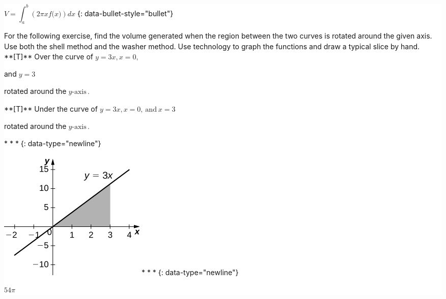   <math xmlns="http://www.w3.org/1998/Math/MathML"><mrow><mi>V</mi><mo>=</mo><mstyle displaystyle="true"><mrow><msubsup><mo stretchy="false">∫</mo><mi>a</mi><mi>b</mi></msubsup><mrow><mrow><mo>(</mo><mrow><mn>2</mn><mi>π</mi><mi>x</mi><mi>f</mi><mo stretchy="false">(</mo><mi>x</mi><mo stretchy="false">)</mo></mrow><mo>)</mo></mrow></mrow></mrow></mstyle><mi>d</mi><mi>x</mi></mrow></math>
{: data-bullet-style="bullet"}

<section data-depth="1" class="section-exercises" markdown="1">
For the following exercise, find the volume generated when the region between the two curves is rotated around the given axis. Use both the shell method and the washer method. Use technology to graph the functions and draw a typical slice by hand.

<div data-type="exercise" class="exercise">
<div data-type="problem" class="problem" markdown="1">
**[T]** Over the curve of <math xmlns="http://www.w3.org/1998/Math/MathML"><mrow><mi>y</mi><mo>=</mo><mn>3</mn><mi>x</mi><mo>,</mo><mi>x</mi><mo>=</mo><mn>0</mn><mo>,</mo></mrow></math>

 and <math xmlns="http://www.w3.org/1998/Math/MathML"><mrow><mi>y</mi><mo>=</mo><mn>3</mn></mrow></math>

 rotated around the <math xmlns="http://www.w3.org/1998/Math/MathML"><mrow><mi>y</mi><mtext>-axis</mtext><mo>.</mo></mrow></math>

</div>
</div>
<div data-type="exercise" class="exercise">
<div data-type="problem" class="problem" markdown="1">
**[T]** Under the curve of <math xmlns="http://www.w3.org/1998/Math/MathML"><mrow><mi>y</mi><mo>=</mo><mn>3</mn><mi>x</mi><mo>,</mo><mi>x</mi><mo>=</mo><mn>0</mn><mo>,</mo><mspace width="0.2em" /><mtext>and</mtext><mspace width="0.2em" /><mi>x</mi><mo>=</mo><mn>3</mn></mrow></math>

 rotated around the <math xmlns="http://www.w3.org/1998/Math/MathML"><mrow><mi>y</mi><mtext>-axis</mtext><mo>.</mo></mrow></math>

</div>
<div data-type="solution" class="solution" markdown="1">
* * *
{: data-type="newline"}

 <span data-type="media" data-alt="This figure is a graph in the first quadrant. It is the line y=3x. Under the line and above the x-axis there is a shaded region. The region is bounded to the right at x=3."> ![This figure is a graph in the first quadrant. It is the line y=3x. Under the line and above the x-axis there is a shaded region. The region is bounded to the right at x=3.](../resources/CNX_Calc_Figure_06_03_202.jpg) </span>* * *
{: data-type="newline"}

 <math xmlns="http://www.w3.org/1998/Math/MathML"><mrow><mn>54</mn><mi>π</mi></mrow></math>
